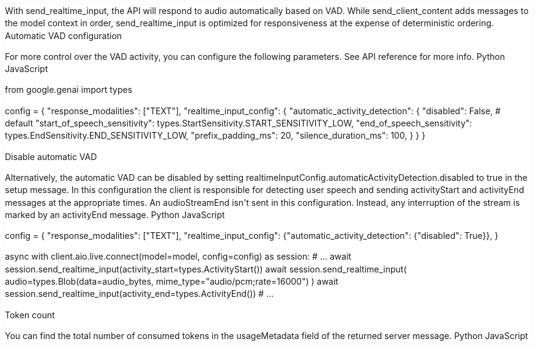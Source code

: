 With send_realtime_input, the API will respond to audio automatically based on VAD. While send_client_content adds messages to the model context in order, send_realtime_input is optimized for responsiveness at the expense of deterministic ordering.
Automatic VAD configuration

For more control over the VAD activity, you can configure the following parameters. See API reference for more info.
Python
JavaScript

from google.genai import types

config = {
    "response_modalities": ["TEXT"],
    "realtime_input_config": {
        "automatic_activity_detection": {
            "disabled": False, # default
            "start_of_speech_sensitivity": types.StartSensitivity.START_SENSITIVITY_LOW,
            "end_of_speech_sensitivity": types.EndSensitivity.END_SENSITIVITY_LOW,
            "prefix_padding_ms": 20,
            "silence_duration_ms": 100,
        }
    }
}

Disable automatic VAD

Alternatively, the automatic VAD can be disabled by setting realtimeInputConfig.automaticActivityDetection.disabled to true in the setup message. In this configuration the client is responsible for detecting user speech and sending activityStart and activityEnd messages at the appropriate times. An audioStreamEnd isn't sent in this configuration. Instead, any interruption of the stream is marked by an activityEnd message.
Python
JavaScript

config = {
    "response_modalities": ["TEXT"],
    "realtime_input_config": {"automatic_activity_detection": {"disabled": True}},
}

async with client.aio.live.connect(model=model, config=config) as session:
    # ...
    await session.send_realtime_input(activity_start=types.ActivityStart())
    await session.send_realtime_input(
        audio=types.Blob(data=audio_bytes, mime_type="audio/pcm;rate=16000")
    )
    await session.send_realtime_input(activity_end=types.ActivityEnd())
    # ...

Token count

You can find the total number of consumed tokens in the usageMetadata field of the returned server message.
Python
JavaScript
